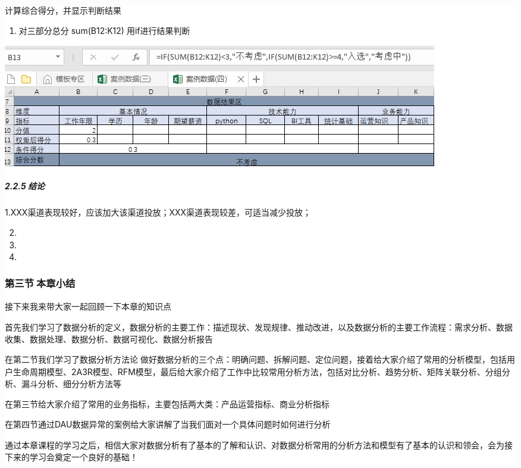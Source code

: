    计算综合得分，并显示判断结果

1. 对三部分总分 sum(B12:K12) 用if进行结果判断

![](excel讲义/图片/2.11/9.png)

##### 2.2.5 结论

1.XXX渠道表现较好，应该加大该渠道投放；XXX渠道表现较差，可适当减少投放；

2.

3.

4.

### 第三节 本章小结

接下来我来带大家一起回顾一下本章的知识点

首先我们学习了数据分析的定义，数据分析的主要工作：描述现状、发现规律、推动改进，以及数据分析的主要工作流程：需求分析、数据收集、数据处理、数据分析、数据可视化、数据分析报告

在第二节我们学习了数据分析方法论  做好数据分析的三个点：明确问题、拆解问题、定位问题，接着给大家介绍了常用的分析模型，包括用户生命周期模型、2A3R模型、RFM模型，最后给大家介绍了工作中比较常用分析方法，包括对比分析、趋势分析、矩阵关联分析、分组分析、漏斗分析、细分分析方法等

在第三节给大家介绍了常用的业务指标，主要包括两大类：产品运营指标、商业分析指标

在第四节通过DAU数据异常的案例给大家讲解了当我们面对一个具体问题时如何进行分析

通过本章课程的学习之后，相信大家对数据分析有了基本的了解和认识、对数据分析常用的分析方法和模型有了基本的认识和领会，会为接下来的学习会奠定一个良好的基础！